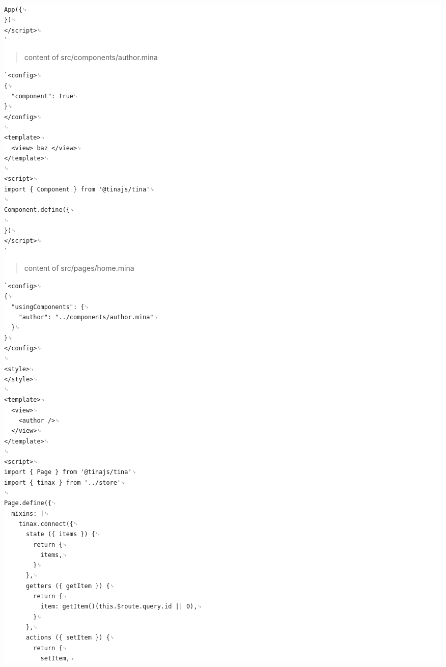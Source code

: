     App({␊
    })␊
    </script>␊
    `

> content of src/components/author.mina

    `<config>␊
    {␊
      "component": true␊
    }␊
    </config>␊
    ␊
    <template>␊
      <view> baz </view>␊
    </template>␊
    ␊
    <script>␊
    import { Component } from '@tinajs/tina'␊
    ␊
    Component.define({␊
    ␊
    })␊
    </script>␊
    `

> content of src/pages/home.mina

    `<config>␊
    {␊
      "usingComponents": {␊
        "author": "../components/author.mina"␊
      }␊
    }␊
    </config>␊
    ␊
    <style>␊
    </style>␊
    ␊
    <template>␊
      <view>␊
        <author />␊
      </view>␊
    </template>␊
    ␊
    <script>␊
    import { Page } from '@tinajs/tina'␊
    import { tinax } from '../store'␊
    ␊
    Page.define({␊
      mixins: [␊
        tinax.connect({␊
          state ({ items }) {␊
            return {␊
              items,␊
            }␊
          },␊
          getters ({ getItem }) {␊
            return {␊
              item: getItem()(this.$route.query.id || 0),␊
            }␊
          },␊
          actions ({ setItem }) {␊
            return {␊
              setItem,␊